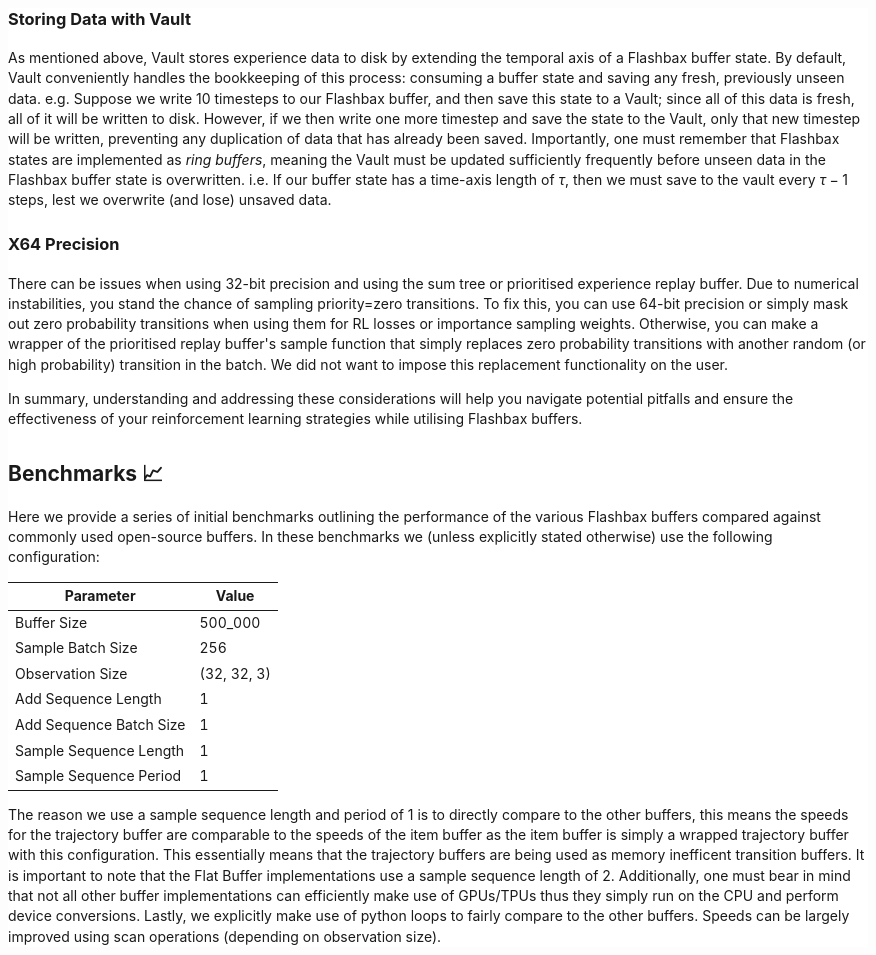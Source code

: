 
### Storing Data with Vault
As mentioned above, Vault stores experience data to disk by extending the temporal axis of a Flashbax buffer state. By default, Vault conveniently handles the bookkeeping of this process: consuming a buffer state and saving any fresh, previously unseen data. e.g. Suppose we write 10 timesteps to our Flashbax buffer, and then save this state to a Vault; since all of this data is fresh, all of it will be written to disk. However, if we then write one more timestep and save the state to the Vault, only that new timestep will be written, preventing any duplication of data that has already been saved. Importantly, one must remember that Flashbax states are implemented as _ring buffers_, meaning the Vault must be updated sufficiently frequently before unseen data in the Flashbax buffer state is overwritten. i.e. If our buffer state has a time-axis length of $\tau$, then we must save to the vault every $\tau - 1$ steps, lest we overwrite (and lose) unsaved data.

### X64 Precision
There can be issues when using 32-bit precision and using the sum tree or prioritised experience replay buffer. Due to numerical instabilities, you stand the chance of sampling priority=zero transitions. To fix this, you can use 64-bit precision or simply mask out zero probability transitions when using them for RL losses or importance sampling weights. Otherwise, you can make a wrapper of the prioritised replay buffer's sample function that simply replaces zero probability transitions with another random (or high probability) transition in the batch. We did not want to impose this replacement functionality on the user.

In summary, understanding and addressing these considerations will help you navigate potential pitfalls and ensure the effectiveness of your reinforcement learning strategies while utilising Flashbax buffers.

## Benchmarks 📈

Here we provide a series of initial benchmarks outlining the performance of the various Flashbax buffers compared against commonly used open-source buffers. In these benchmarks we (unless explicitly stated otherwise) use the following configuration:

| Parameter               | Value       |
|-------------------------|-------------|
| Buffer Size             | 500_000     |
| Sample Batch Size       | 256         |
| Observation Size        | (32, 32, 3) |
| Add Sequence Length     | 1           |
| Add Sequence Batch Size | 1           |
| Sample Sequence Length  | 1           |
| Sample Sequence Period  | 1           |

The reason we use a sample sequence length and period of 1 is to directly compare to the other buffers, this means the speeds for the trajectory buffer are comparable to the speeds of the item buffer as the item buffer is simply a wrapped trajectory buffer with this configuration. This essentially means that the trajectory buffers are being used as memory inefficent transition buffers. It is important to note that the Flat Buffer implementations use a sample sequence length of 2. Additionally, one must bear in mind that not all other buffer implementations can efficiently make use of GPUs/TPUs thus they simply run on the CPU and perform device conversions. Lastly, we explicitly make use of python loops to fairly compare to the other buffers. Speeds can be largely improved using scan operations (depending on observation size).
